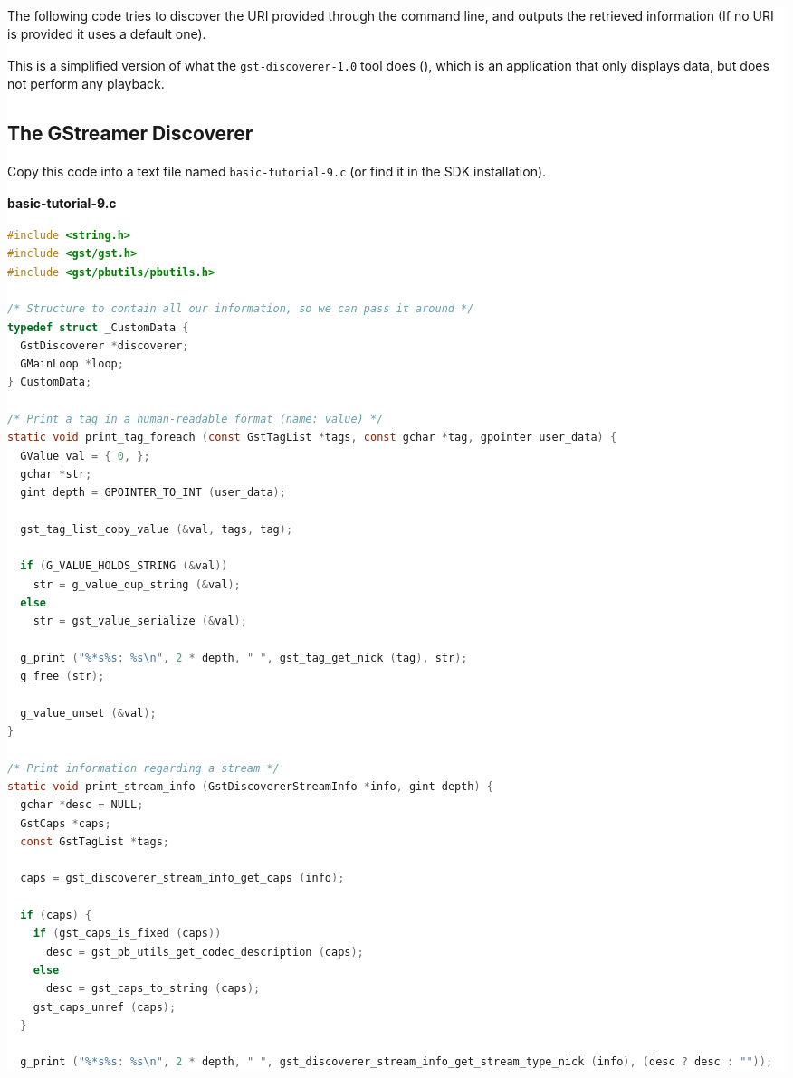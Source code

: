 The following code tries to discover the URI provided through the
command line, and outputs the retrieved information (If no URI is
provided it uses a default one).

This is a simplified version of what the `gst-discoverer-1.0` tool does
([](sdk-basic-tutorial-gstreamer-tools.md)), which is
an application that only displays data, but does not perform any
playback.

## The GStreamer Discoverer

Copy this code into a text file named `basic-tutorial-9.c` (or find it
in the SDK installation).

**basic-tutorial-9.c**

``` c
#include <string.h>
#include <gst/gst.h>
#include <gst/pbutils/pbutils.h>

/* Structure to contain all our information, so we can pass it around */
typedef struct _CustomData {
  GstDiscoverer *discoverer;
  GMainLoop *loop;
} CustomData;

/* Print a tag in a human-readable format (name: value) */
static void print_tag_foreach (const GstTagList *tags, const gchar *tag, gpointer user_data) {
  GValue val = { 0, };
  gchar *str;
  gint depth = GPOINTER_TO_INT (user_data);

  gst_tag_list_copy_value (&val, tags, tag);

  if (G_VALUE_HOLDS_STRING (&val))
    str = g_value_dup_string (&val);
  else
    str = gst_value_serialize (&val);

  g_print ("%*s%s: %s\n", 2 * depth, " ", gst_tag_get_nick (tag), str);
  g_free (str);

  g_value_unset (&val);
}

/* Print information regarding a stream */
static void print_stream_info (GstDiscovererStreamInfo *info, gint depth) {
  gchar *desc = NULL;
  GstCaps *caps;
  const GstTagList *tags;

  caps = gst_discoverer_stream_info_get_caps (info);

  if (caps) {
    if (gst_caps_is_fixed (caps))
      desc = gst_pb_utils_get_codec_description (caps);
    else
      desc = gst_caps_to_string (caps);
    gst_caps_unref (caps);
  }

  g_print ("%*s%s: %s\n", 2 * depth, " ", gst_discoverer_stream_info_get_stream_type_nick (info), (desc ? desc : ""));

```